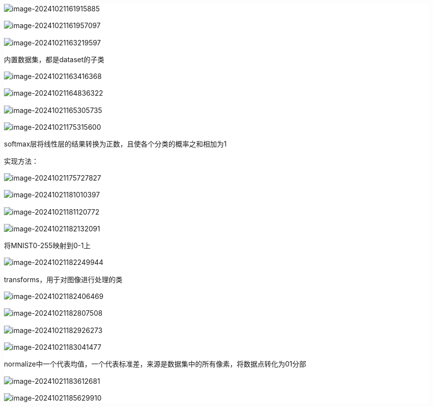 ![image-20241021161915885](C:\Users\31675\AppData\Roaming\Typora\typora-user-images\image-20241021161915885.png)

![image-20241021161957097](C:\Users\31675\AppData\Roaming\Typora\typora-user-images\image-20241021161957097.png)

![image-20241021163219597](C:\Users\31675\AppData\Roaming\Typora\typora-user-images\image-20241021163219597.png)

内置数据集，都是dataset的子类

![image-20241021163416368](C:\Users\31675\AppData\Roaming\Typora\typora-user-images\image-20241021163416368.png)

![image-20241021164836322](C:\Users\31675\AppData\Roaming\Typora\typora-user-images\image-20241021164836322.png)







![image-20241021165305735](C:\Users\31675\AppData\Roaming\Typora\typora-user-images\image-20241021165305735.png)

![image-20241021175315600](C:\Users\31675\AppData\Roaming\Typora\typora-user-images\image-20241021175315600.png)

softmax层将线性层的结果转换为正数，且使各个分类的概率之和相加为1

实现方法：

![image-20241021175727827](C:\Users\31675\AppData\Roaming\Typora\typora-user-images\image-20241021175727827.png)

![image-20241021181010397](C:\Users\31675\AppData\Roaming\Typora\typora-user-images\image-20241021181010397.png)

![image-20241021181120772](C:\Users\31675\AppData\Roaming\Typora\typora-user-images\image-20241021181120772.png)

![image-20241021182132091](C:\Users\31675\AppData\Roaming\Typora\typora-user-images\image-20241021182132091.png)

将MNIST0-255映射到0-1上

![image-20241021182249944](C:\Users\31675\AppData\Roaming\Typora\typora-user-images\image-20241021182249944.png)

transforms，用于对图像进行处理的类

![image-20241021182406469](C:\Users\31675\AppData\Roaming\Typora\typora-user-images\image-20241021182406469.png)

![image-20241021182807508](C:\Users\31675\AppData\Roaming\Typora\typora-user-images\image-20241021182807508.png)

![image-20241021182926273](C:\Users\31675\AppData\Roaming\Typora\typora-user-images\image-20241021182926273.png)

![image-20241021183041477](C:\Users\31675\AppData\Roaming\Typora\typora-user-images\image-20241021183041477.png)

normalize中一个代表均值，一个代表标准差，来源是数据集中的所有像素，将数据点转化为01分部

![image-20241021183612681](C:\Users\31675\AppData\Roaming\Typora\typora-user-images\image-20241021183612681.png)

![image-20241021185629910](C:\Users\31675\AppData\Roaming\Typora\typora-user-images\image-20241021185629910.png)








